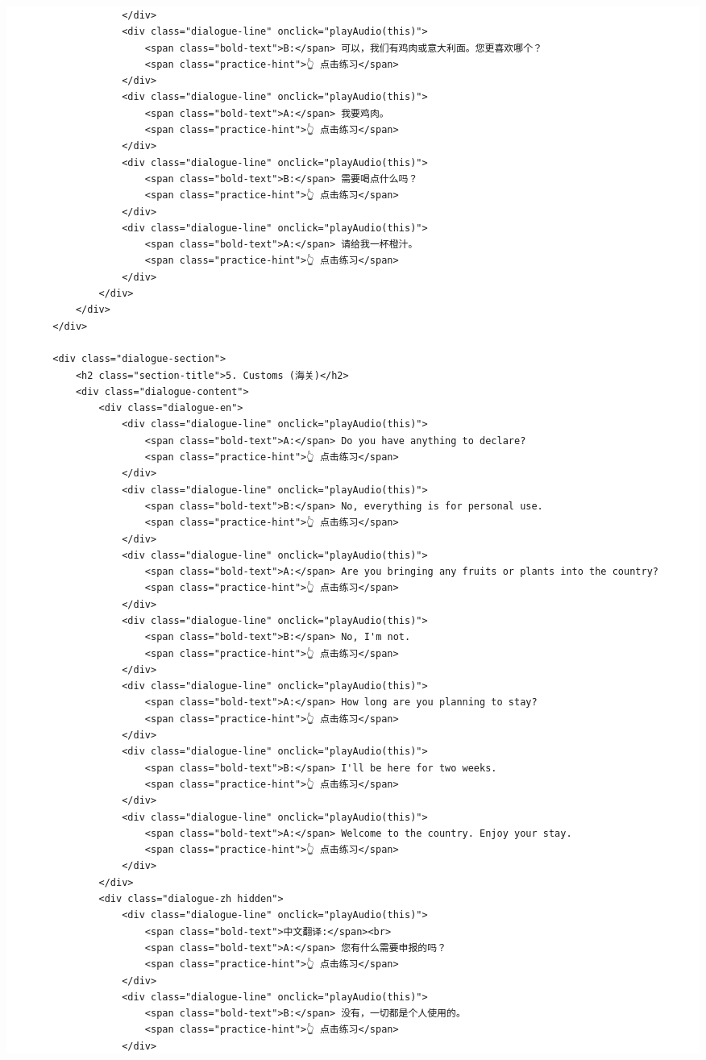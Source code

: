                        </div>
                        <div class="dialogue-line" onclick="playAudio(this)">
                            <span class="bold-text">B:</span> 可以，我们有鸡肉或意大利面。您更喜欢哪个？
                            <span class="practice-hint">👆 点击练习</span>
                        </div>
                        <div class="dialogue-line" onclick="playAudio(this)">
                            <span class="bold-text">A:</span> 我要鸡肉。
                            <span class="practice-hint">👆 点击练习</span>
                        </div>
                        <div class="dialogue-line" onclick="playAudio(this)">
                            <span class="bold-text">B:</span> 需要喝点什么吗？
                            <span class="practice-hint">👆 点击练习</span>
                        </div>
                        <div class="dialogue-line" onclick="playAudio(this)">
                            <span class="bold-text">A:</span> 请给我一杯橙汁。
                            <span class="practice-hint">👆 点击练习</span>
                        </div>
                    </div>
                </div>
            </div>

            <div class="dialogue-section">
                <h2 class="section-title">5. Customs (海关)</h2>
                <div class="dialogue-content">
                    <div class="dialogue-en">
                        <div class="dialogue-line" onclick="playAudio(this)">
                            <span class="bold-text">A:</span> Do you have anything to declare?
                            <span class="practice-hint">👆 点击练习</span>
                        </div>
                        <div class="dialogue-line" onclick="playAudio(this)">
                            <span class="bold-text">B:</span> No, everything is for personal use.
                            <span class="practice-hint">👆 点击练习</span>
                        </div>
                        <div class="dialogue-line" onclick="playAudio(this)">
                            <span class="bold-text">A:</span> Are you bringing any fruits or plants into the country?
                            <span class="practice-hint">👆 点击练习</span>
                        </div>
                        <div class="dialogue-line" onclick="playAudio(this)">
                            <span class="bold-text">B:</span> No, I'm not.
                            <span class="practice-hint">👆 点击练习</span>
                        </div>
                        <div class="dialogue-line" onclick="playAudio(this)">
                            <span class="bold-text">A:</span> How long are you planning to stay?
                            <span class="practice-hint">👆 点击练习</span>
                        </div>
                        <div class="dialogue-line" onclick="playAudio(this)">
                            <span class="bold-text">B:</span> I'll be here for two weeks.
                            <span class="practice-hint">👆 点击练习</span>
                        </div>
                        <div class="dialogue-line" onclick="playAudio(this)">
                            <span class="bold-text">A:</span> Welcome to the country. Enjoy your stay.
                            <span class="practice-hint">👆 点击练习</span>
                        </div>
                    </div>
                    <div class="dialogue-zh hidden">
                        <div class="dialogue-line" onclick="playAudio(this)">
                            <span class="bold-text">中文翻译:</span><br>
                            <span class="bold-text">A:</span> 您有什么需要申报的吗？
                            <span class="practice-hint">👆 点击练习</span>
                        </div>
                        <div class="dialogue-line" onclick="playAudio(this)">
                            <span class="bold-text">B:</span> 没有，一切都是个人使用的。
                            <span class="practice-hint">👆 点击练习</span>
                        </div>
